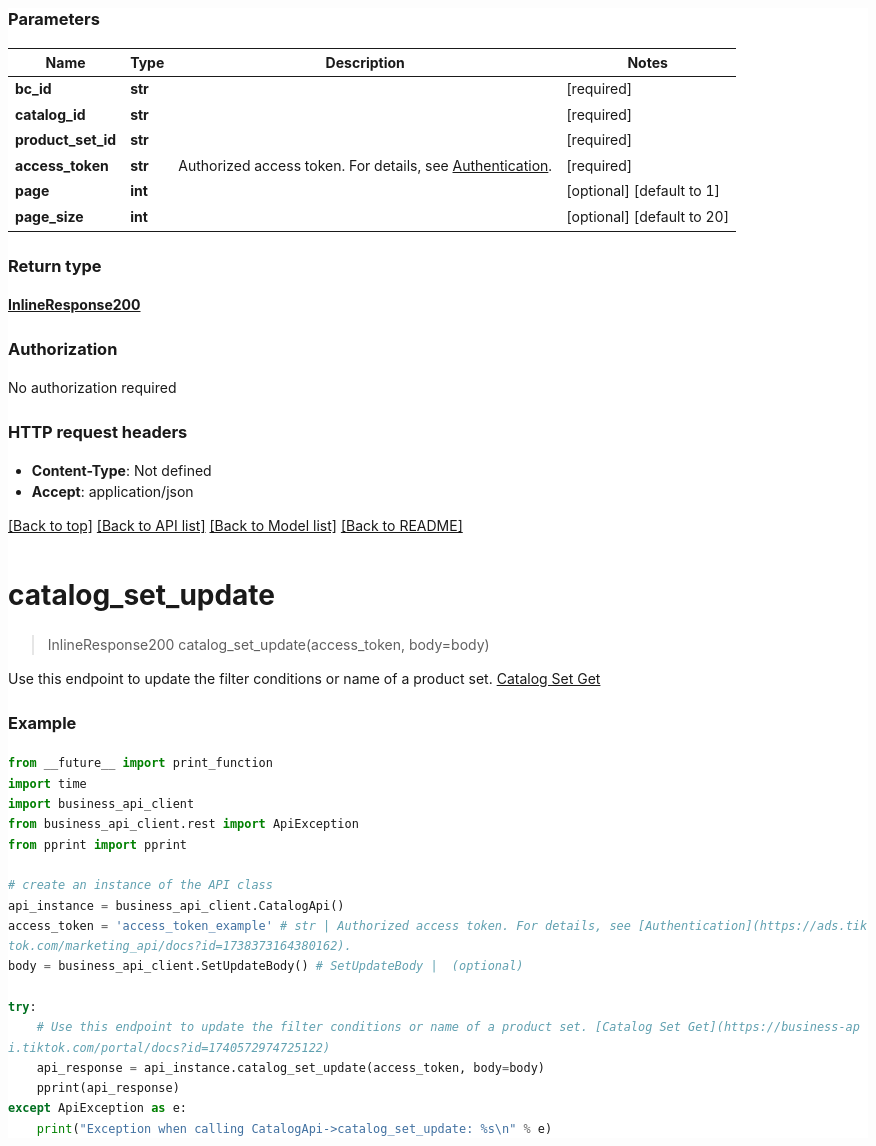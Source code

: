 ### Parameters

Name | Type | Description  | Notes
------------- | ------------- | ------------- | -------------
 **bc_id** | **str**|  | [required]
 **catalog_id** | **str**|  | [required]
 **product_set_id** | **str**|  | [required]
 **access_token** | **str**| Authorized access token. For details, see [Authentication](https://ads.tiktok.com/marketing_api/docs?id&#x3D;1738373164380162). | [required]
 **page** | **int**|  | [optional] [default to 1]
 **page_size** | **int**|  | [optional] [default to 20]

### Return type

[**InlineResponse200**](InlineResponse200.md)

### Authorization

No authorization required

### HTTP request headers

 - **Content-Type**: Not defined
 - **Accept**: application/json

[[Back to top]](#) [[Back to API list]](../README.md#documentation-for-api-endpoints) [[Back to Model list]](../README.md#documentation-for-models) [[Back to README]](../README.md)

# **catalog_set_update**
> InlineResponse200 catalog_set_update(access_token, body=body)

Use this endpoint to update the filter conditions or name of a product set. [Catalog Set Get](https://business-api.tiktok.com/portal/docs?id=1740572974725122)

### Example
```python
from __future__ import print_function
import time
import business_api_client
from business_api_client.rest import ApiException
from pprint import pprint

# create an instance of the API class
api_instance = business_api_client.CatalogApi()
access_token = 'access_token_example' # str | Authorized access token. For details, see [Authentication](https://ads.tiktok.com/marketing_api/docs?id=1738373164380162).
body = business_api_client.SetUpdateBody() # SetUpdateBody |  (optional)

try:
    # Use this endpoint to update the filter conditions or name of a product set. [Catalog Set Get](https://business-api.tiktok.com/portal/docs?id=1740572974725122)
    api_response = api_instance.catalog_set_update(access_token, body=body)
    pprint(api_response)
except ApiException as e:
    print("Exception when calling CatalogApi->catalog_set_update: %s\n" % e)
```
